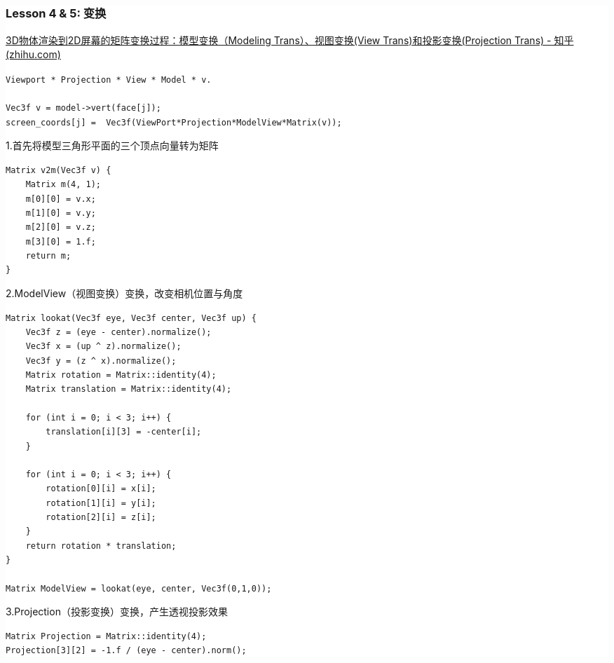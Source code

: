 ### Lesson 4 & 5: 变换

[3D物体渲染到2D屏幕的矩阵变换过程：模型变换（Modeling Trans）、视图变换(View Trans)和投影变换(Projection Trans) - 知乎 (zhihu.com)](https://zhuanlan.zhihu.com/p/466508365)

 ```
 Viewport * Projection * View * Model * v.
 
 Vec3f v = model->vert(face[j]);
 screen_coords[j] =  Vec3f(ViewPort*Projection*ModelView*Matrix(v));
 ```

1.首先将模型三角形平面的三个顶点向量转为矩阵

```
Matrix v2m(Vec3f v) {
	Matrix m(4, 1);
    m[0][0] = v.x;
    m[1][0] = v.y;
    m[2][0] = v.z;
    m[3][0] = 1.f;
    return m;
}
```

2.ModelView（视图变换）变换，改变相机位置与角度

```
Matrix lookat(Vec3f eye, Vec3f center, Vec3f up) {
    Vec3f z = (eye - center).normalize();
    Vec3f x = (up ^ z).normalize();
    Vec3f y = (z ^ x).normalize();
    Matrix rotation = Matrix::identity(4);
    Matrix translation = Matrix::identity(4);

    for (int i = 0; i < 3; i++) {
        translation[i][3] = -center[i];
    }

    for (int i = 0; i < 3; i++) {
        rotation[0][i] = x[i];
        rotation[1][i] = y[i];
        rotation[2][i] = z[i];
    }
    return rotation * translation;
}

Matrix ModelView = lookat(eye, center, Vec3f(0,1,0));
```

3.Projection（投影变换）变换，产生透视投影效果

```
Matrix Projection = Matrix::identity(4);
Projection[3][2] = -1.f / (eye - center).norm();
```
